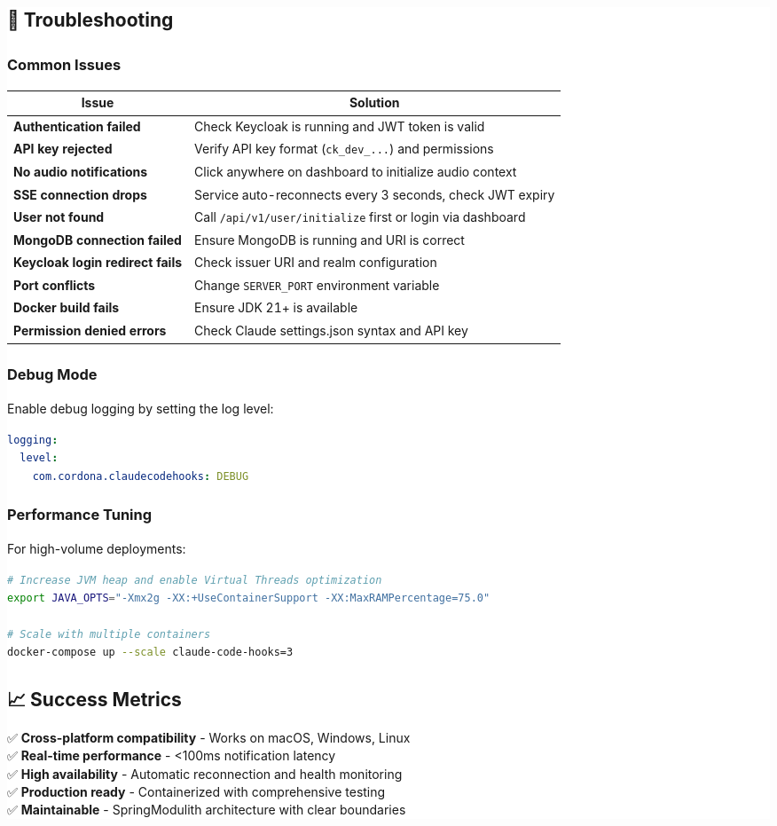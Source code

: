 ## 🐛 Troubleshooting

### Common Issues

| Issue | Solution |
|-------|----------|
| **Authentication failed** | Check Keycloak is running and JWT token is valid |
| **API key rejected** | Verify API key format (`ck_dev_...`) and permissions |
| **No audio notifications** | Click anywhere on dashboard to initialize audio context |
| **SSE connection drops** | Service auto-reconnects every 3 seconds, check JWT expiry |
| **User not found** | Call `/api/v1/user/initialize` first or login via dashboard |
| **MongoDB connection failed** | Ensure MongoDB is running and URI is correct |
| **Keycloak login redirect fails** | Check issuer URI and realm configuration |
| **Port conflicts** | Change `SERVER_PORT` environment variable |
| **Docker build fails** | Ensure JDK 21+ is available |
| **Permission denied errors** | Check Claude settings.json syntax and API key |

### Debug Mode

Enable debug logging by setting the log level:

```yaml
logging:
  level:
    com.cordona.claudecodehooks: DEBUG
```

### Performance Tuning

For high-volume deployments:

```bash
# Increase JVM heap and enable Virtual Threads optimization
export JAVA_OPTS="-Xmx2g -XX:+UseContainerSupport -XX:MaxRAMPercentage=75.0"

# Scale with multiple containers
docker-compose up --scale claude-code-hooks=3
```

## 📈 Success Metrics

✅ **Cross-platform compatibility** - Works on macOS, Windows, Linux  
✅ **Real-time performance** - <100ms notification latency  
✅ **High availability** - Automatic reconnection and health monitoring  
✅ **Production ready** - Containerized with comprehensive testing  
✅ **Maintainable** - SpringModulith architecture with clear boundaries  
